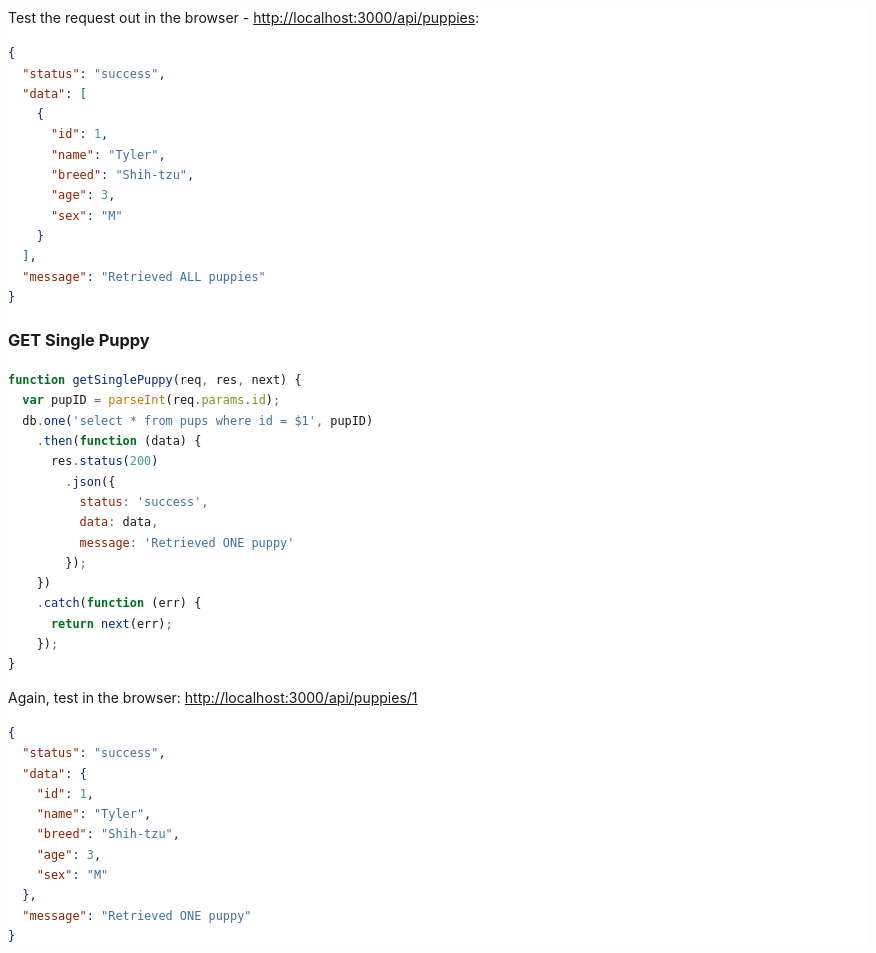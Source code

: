 Test the request out in the browser - [http://localhost:3000/api/puppies](http://localhost:3000/api/puppies):

``` json
{
  "status": "success",
  "data": [
    {
      "id": 1,
      "name": "Tyler",
      "breed": "Shih-tzu",
      "age": 3,
      "sex": "M"
    }
  ],
  "message": "Retrieved ALL puppies"
}
```

### GET Single Puppy

``` javascript
function getSinglePuppy(req, res, next) {
  var pupID = parseInt(req.params.id);
  db.one('select * from pups where id = $1', pupID)
    .then(function (data) {
      res.status(200)
        .json({
          status: 'success',
          data: data,
          message: 'Retrieved ONE puppy'
        });
    })
    .catch(function (err) {
      return next(err);
    });
}
```

Again, test in the browser: [http://localhost:3000/api/puppies/1](http://localhost:3000/api/puppies/1)

``` json
{
  "status": "success",
  "data": {
    "id": 1,
    "name": "Tyler",
    "breed": "Shih-tzu",
    "age": 3,
    "sex": "M"
  },
  "message": "Retrieved ONE puppy"
}
```
